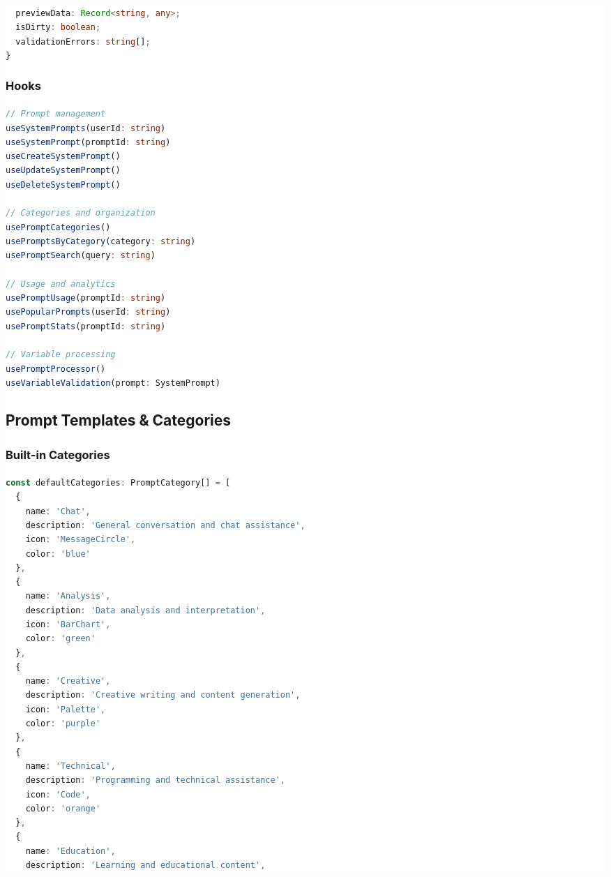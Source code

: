 ```typescript
  previewData: Record<string, any>;
  isDirty: boolean;
  validationErrors: string[];
}
```

### Hooks
```typescript
// Prompt management
useSystemPrompts(userId: string)
useSystemPrompt(promptId: string)
useCreateSystemPrompt()
useUpdateSystemPrompt()
useDeleteSystemPrompt()

// Categories and organization
usePromptCategories()
usePromptsByCategory(category: string)
usePromptSearch(query: string)

// Usage and analytics
usePromptUsage(promptId: string)
usePopularPrompts(userId: string)
usePromptStats(promptId: string)

// Variable processing
usePromptProcessor()
useVariableValidation(prompt: SystemPrompt)
```

## Prompt Templates & Categories

### Built-in Categories
```typescript
const defaultCategories: PromptCategory[] = [
  {
    name: 'Chat',
    description: 'General conversation and chat assistance',
    icon: 'MessageCircle',
    color: 'blue'
  },
  {
    name: 'Analysis',
    description: 'Data analysis and interpretation',
    icon: 'BarChart',
    color: 'green'
  },
  {
    name: 'Creative',
    description: 'Creative writing and content generation',
    icon: 'Palette',
    color: 'purple'
  },
  {
    name: 'Technical',
    description: 'Programming and technical assistance',
    icon: 'Code',
    color: 'orange'
  },
  {
    name: 'Education',
    description: 'Learning and educational content',
```